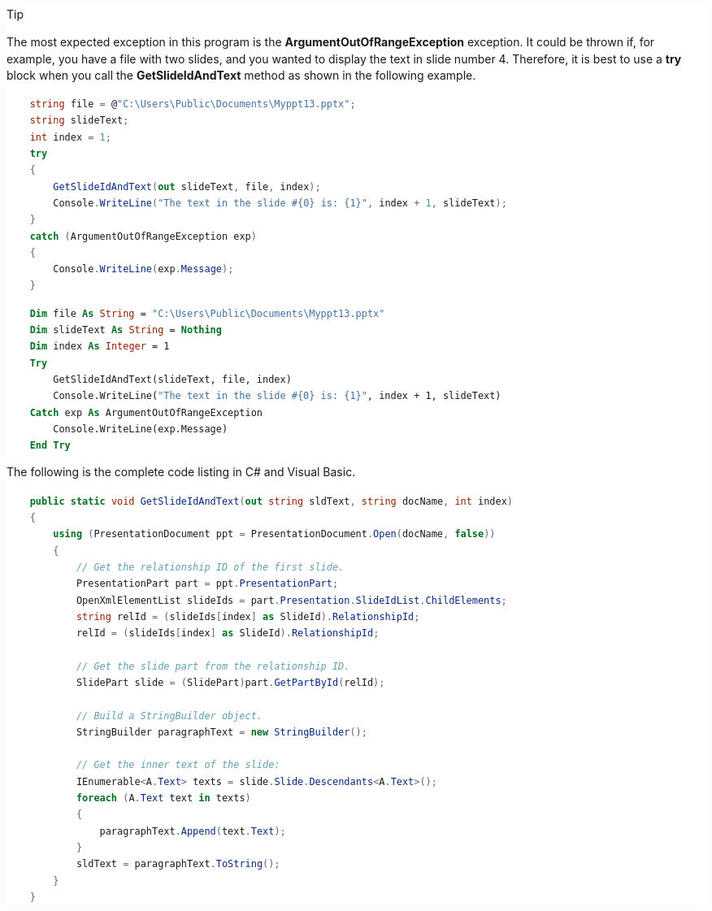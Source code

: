 > [!TIP]
> The most expected exception in this program is the **ArgumentOutOfRangeException** exception. It could be thrown if, for example, you have a file with two slides, and you wanted to display the text in slide number 4. Therefore, it is best to use a **try** block when you call the **GetSlideIdAndText** method as shown in the following example.

```csharp
    string file = @"C:\Users\Public\Documents\Myppt13.pptx";
    string slideText;
    int index = 1;
    try
    {
        GetSlideIdAndText(out slideText, file, index);
        Console.WriteLine("The text in the slide #{0} is: {1}", index + 1, slideText);
    }
    catch (ArgumentOutOfRangeException exp)
    {
        Console.WriteLine(exp.Message);
    }
```

```vb
    Dim file As String = "C:\Users\Public\Documents\Myppt13.pptx"
    Dim slideText As String = Nothing
    Dim index As Integer = 1
    Try
        GetSlideIdAndText(slideText, file, index)
        Console.WriteLine("The text in the slide #{0} is: {1}", index + 1, slideText)
    Catch exp As ArgumentOutOfRangeException
        Console.WriteLine(exp.Message)
    End Try
```

The following is the complete code listing in C\# and Visual Basic.

```csharp
    public static void GetSlideIdAndText(out string sldText, string docName, int index)
    {
        using (PresentationDocument ppt = PresentationDocument.Open(docName, false))
        {
            // Get the relationship ID of the first slide.
            PresentationPart part = ppt.PresentationPart;
            OpenXmlElementList slideIds = part.Presentation.SlideIdList.ChildElements;
            string relId = (slideIds[index] as SlideId).RelationshipId;
            relId = (slideIds[index] as SlideId).RelationshipId;

            // Get the slide part from the relationship ID.
            SlidePart slide = (SlidePart)part.GetPartById(relId);

            // Build a StringBuilder object.
            StringBuilder paragraphText = new StringBuilder();

            // Get the inner text of the slide:
            IEnumerable<A.Text> texts = slide.Slide.Descendants<A.Text>();
            foreach (A.Text text in texts)
            {
                paragraphText.Append(text.Text);
            }
            sldText = paragraphText.ToString();
        }
    }
```
